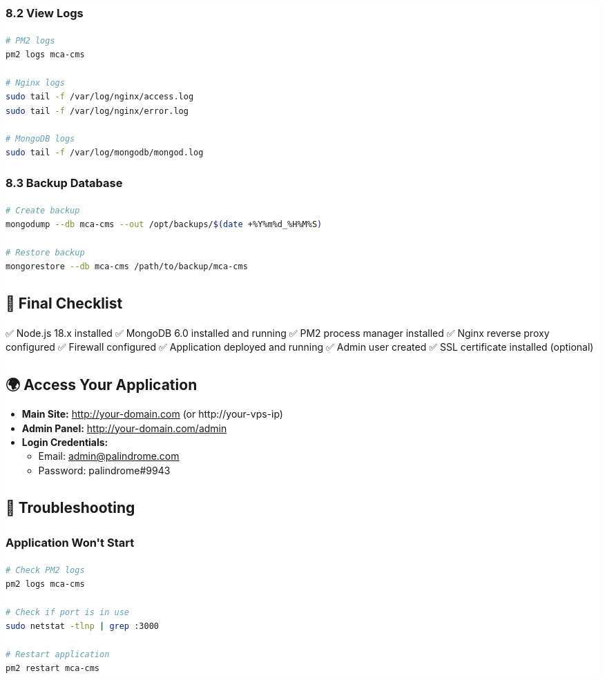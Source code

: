 ### 8.2 View Logs
```bash
# PM2 logs
pm2 logs mca-cms

# Nginx logs
sudo tail -f /var/log/nginx/access.log
sudo tail -f /var/log/nginx/error.log

# MongoDB logs
sudo tail -f /var/log/mongodb/mongod.log
```

### 8.3 Backup Database
```bash
# Create backup
mongodump --db mca-cms --out /opt/backups/$(date +%Y%m%d_%H%M%S)

# Restore backup
mongorestore --db mca-cms /path/to/backup/mca-cms
```

## 🎯 Final Checklist

✅ Node.js 18.x installed
✅ MongoDB 6.0 installed and running
✅ PM2 process manager installed
✅ Nginx reverse proxy configured
✅ Firewall configured
✅ Application deployed and running
✅ Admin user created
✅ SSL certificate installed (optional)

## 🌍 Access Your Application

- **Main Site:** http://your-domain.com (or http://your-vps-ip)
- **Admin Panel:** http://your-domain.com/admin
- **Login Credentials:**
  - Email: admin@palindrome.com
  - Password: palindrome#9943

## 🚨 Troubleshooting

### Application Won't Start
```bash
# Check PM2 logs
pm2 logs mca-cms

# Check if port is in use
sudo netstat -tlnp | grep :3000

# Restart application
pm2 restart mca-cms
```
